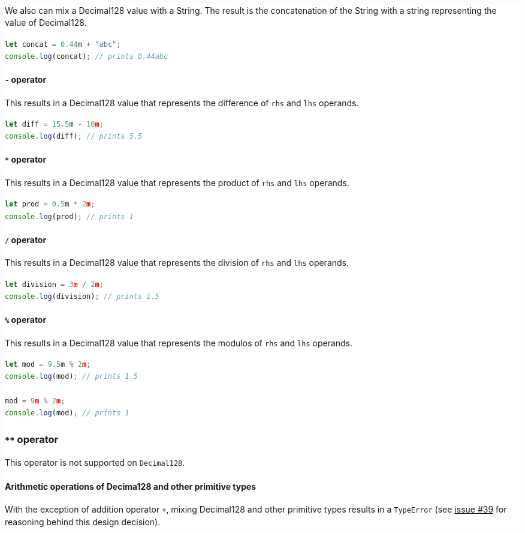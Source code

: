 We also can mix a Decimal128 value with a String. The result is the concatenation of the String with a string
representing the value of Decimal128.

```js
let concat = 0.44m + "abc";
console.log(concat); // prints 0.44abc
```

#### `-` operator

This results in a Decimal128 value that represents the difference of `rhs` and `lhs` operands.

```js
let diff = 15.5m - 10m;
console.log(diff); // prints 5.5
```

#### `*` operator

This results in a Decimal128 value that represents the product of `rhs` and `lhs` operands.

```js
let prod = 0.5m * 2m;
console.log(prod); // prints 1
```

#### `/` operator

This results in a Decimal128 value that represents the division of `rhs` and `lhs` operands.

```js
let division = 3m / 2m;
console.log(division); // prints 1.5
```

#### `%` operator

This results in a Decimal128 value that represents the modulos of `rhs` and `lhs` operands.

```js
let mod = 9.5m % 2m;
console.log(mod); // prints 1.5

mod = 9m % 2m;
console.log(mod); // prints 1
```

### `**` operator

This operator is not supported on `Decimal128`. 

#### Arithmetic operations of Decima128 and other primitive types

With the exception of addition operator `+`, mixing Decimal128 and other primitive types results in a
`TypeError` (see [issue #39](https://github.com/tc39/proposal-decimal/issues/39) for reasoning behind this
design decision).
